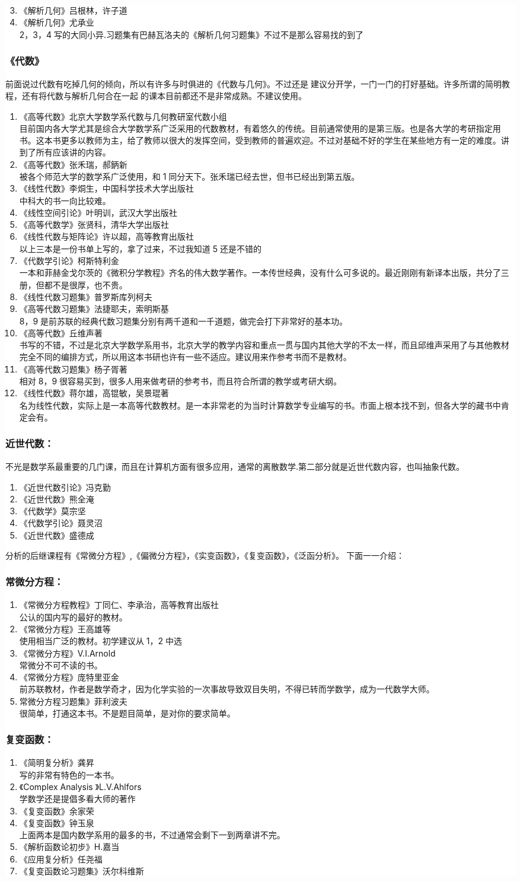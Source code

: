 3. 《解析几何》吕根林，许子道
4. 《解析几何》尤承业  
2，3，4 写的大同小异.习题集有巴赫瓦洛夫的《解析几何习题集》不过不是那么容易找的到了
### 《代数》
前面说过代数有吃掉几何的倾向，所以有许多与时俱进的《代数与几何》。不过还是
建议分开学，一门一门的打好基础。许多所谓的简明教程，还有将代数与解析几何合在一起
的课本目前都还不是非常成熟。不建议使用。
1. 《高等代数》北京大学数学系代数与几何教研室代数小组  
    目前国内各大学尤其是综合大学数学系广泛采用的代数教材，有着悠久的传统。目前通常使用的是第三版。也是各大学的考研指定用书。这本书更多以教师为主，给了教师以很大的发挥空间，受到教师的普遍欢迎。不过对基础不好的学生在某些地方有一定的难度。讲到了所有应该讲的内容。
2. 《高等代数》张禾瑞，郝鈵新  
    被各个师范大学的数学系广泛使用，和 1 同分天下。张禾瑞已经去世，但书已经出到第五版。
3. 《线性代数》李烔生，中国科学技术大学出版社  
    中科大的书一向比较难。
4. 《线性空间引论》叶明训，武汉大学出版社  
5. 《高等代数学》张贤科，清华大学出版社  
6. 《线性代数与矩阵论》许以超，高等教育出版社  
    以上三本是一份书单上写的，拿了过来，不过我知道 5 还是不错的
7. 《代数学引论》柯斯特利金  
    一本和菲赫金戈尔茨的《微积分学教程》齐名的伟大数学著作。一本传世经典，没有什么可多说的。最近刚刚有新译本出版，共分了三册，但都不是很厚，也不贵。
8. 《线性代数习题集》普罗斯库列柯夫
9. 《高等代数习题集》法捷耶夫，索明斯基  
8，9 是前苏联的经典代数习题集分别有两千道和一千道题，做完会打下非常好的基本功。
10. 《高等代数》丘维声著  
    书写的不错，不过是北京大学数学系用书，北京大学的教学内容和重点一贯与国内其他大学的不太一样，而且邱维声采用了与其他教材完全不同的编排方式，所以用这本书研也许有一些不适应。建议用来作参考书而不是教材。
11. 《高等代数习题集》杨子胥著  
    相对 8，9 很容易买到，很多人用来做考研的参考书，而且符合所谓的教学或考研大纲。
12. 《线性代数》蒋尔雄，高锟敏，吴景琨著  
    名为线性代数，实际上是一本高等代数教材。是一本非常老的为当时计算数学专业编写的书。市面上根本找不到，但各大学的藏书中肯定会有。
### 近世代数：  
不光是数学系最重要的几门课，而且在计算机方面有很多应用，通常的离散数学.第二部分就是近世代数内容，也叫抽象代数。
1. 《近世代数引论》冯克勤  
2. 《近世代数》熊全淹
3. 《代数学》莫宗坚  
4. 《代数学引论》聂灵沼
5. 《近世代数》盛德成  

分析的后继课程有《常微分方程》,《偏微分方程》，《实变函数》，《复变函数》，《泛函分析》。
下面一一介绍：
### 常微分方程：
1. 《常微分方程教程》丁同仁、李承治，高等教育出版社  
    公认的国内写的最好的教材。
2. 《常微分方程》王高雄等  
    使用相当广泛的教材。初学建议从 1，2 中选
3. 《常微分方程》V.I.Arnold  
    常微分不可不读的书。
4. 《常微分方程》庞特里亚金  
    前苏联教材，作者是数学奇才，因为化学实验的一次事故导致双目失明，不得已转而学数学，成为一代数学大师。
5. 常微分方程习题集》菲利波夫  
    很简单，打通这本书。不是题目简单，是对你的要求简单。
### 复变函数：
1. 《简明复分析》龚昇  
    写的非常有特色的一本书。
2. 《Complex Analysis 》L.V.Ahlfors  
    学数学还是提倡多看大师的著作
3. 《复变函数》余家荣
4. 《复变函数》钟玉泉  
    上面两本是国内数学系用的最多的书，不过通常会剩下一到两章讲不完。
5. 《解析函数论初步》H.嘉当  
6. 《应用复分析》任尧福  
7. 《复变函数论习题集》沃尔科维斯